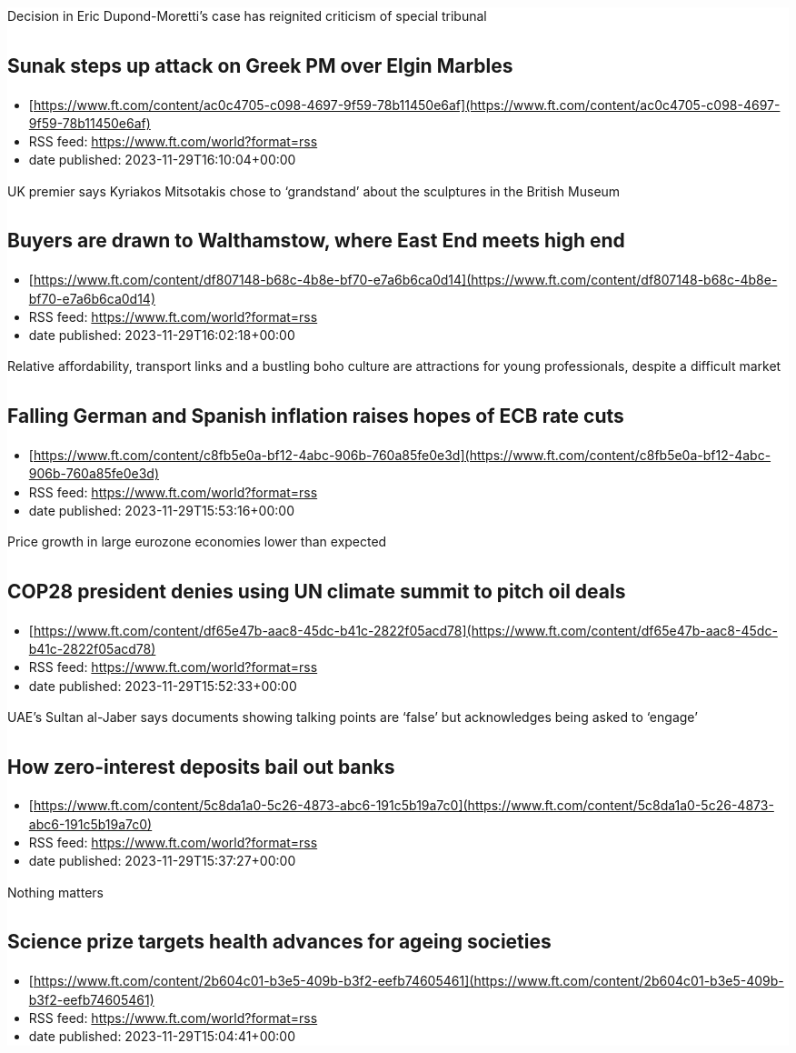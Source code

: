 Decision in Eric Dupond-Moretti’s case has reignited criticism of special tribunal

## Sunak steps up attack on Greek PM over Elgin Marbles
 - [https://www.ft.com/content/ac0c4705-c098-4697-9f59-78b11450e6af](https://www.ft.com/content/ac0c4705-c098-4697-9f59-78b11450e6af)
 - RSS feed: https://www.ft.com/world?format=rss
 - date published: 2023-11-29T16:10:04+00:00

UK premier says Kyriakos Mitsotakis chose to ‘grandstand’ about the sculptures in the British Museum

## Buyers are drawn to Walthamstow, where East End meets high end
 - [https://www.ft.com/content/df807148-b68c-4b8e-bf70-e7a6b6ca0d14](https://www.ft.com/content/df807148-b68c-4b8e-bf70-e7a6b6ca0d14)
 - RSS feed: https://www.ft.com/world?format=rss
 - date published: 2023-11-29T16:02:18+00:00

Relative affordability, transport links and a bustling boho culture are attractions for young professionals, despite a difficult market

## Falling German and Spanish inflation raises hopes of ECB rate cuts
 - [https://www.ft.com/content/c8fb5e0a-bf12-4abc-906b-760a85fe0e3d](https://www.ft.com/content/c8fb5e0a-bf12-4abc-906b-760a85fe0e3d)
 - RSS feed: https://www.ft.com/world?format=rss
 - date published: 2023-11-29T15:53:16+00:00

Price growth in large eurozone economies lower than expected

## COP28 president denies using UN climate summit to pitch oil deals
 - [https://www.ft.com/content/df65e47b-aac8-45dc-b41c-2822f05acd78](https://www.ft.com/content/df65e47b-aac8-45dc-b41c-2822f05acd78)
 - RSS feed: https://www.ft.com/world?format=rss
 - date published: 2023-11-29T15:52:33+00:00

UAE’s Sultan al-Jaber says documents showing talking points are ‘false’ but acknowledges being asked to ‘engage’

## How zero-interest deposits bail out banks
 - [https://www.ft.com/content/5c8da1a0-5c26-4873-abc6-191c5b19a7c0](https://www.ft.com/content/5c8da1a0-5c26-4873-abc6-191c5b19a7c0)
 - RSS feed: https://www.ft.com/world?format=rss
 - date published: 2023-11-29T15:37:27+00:00

Nothing matters

## Science prize targets health advances for ageing societies
 - [https://www.ft.com/content/2b604c01-b3e5-409b-b3f2-eefb74605461](https://www.ft.com/content/2b604c01-b3e5-409b-b3f2-eefb74605461)
 - RSS feed: https://www.ft.com/world?format=rss
 - date published: 2023-11-29T15:04:41+00:00
